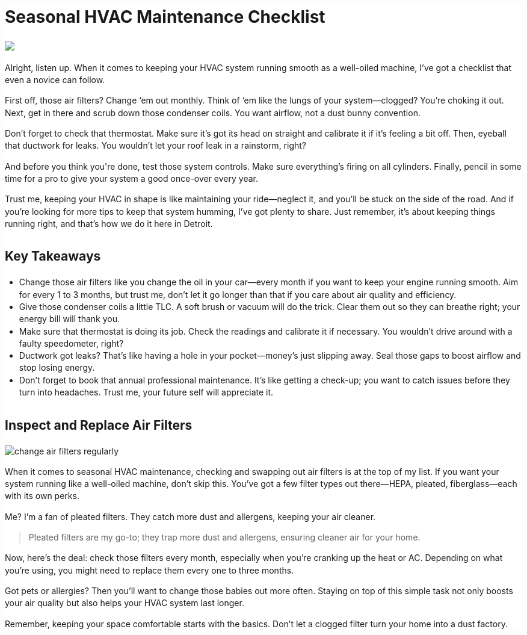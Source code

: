 <h1>Seasonal HVAC Maintenance Checklist</h1><p><img src="/images/https://github.com/rhinobotsolutionz/HomeServiceBuzz.com/blob/main/images/seasonal-hvac-maintenance-checklist-pin%2220250424_224311%22.png}}"></p>Alright, listen up. When it comes to keeping your HVAC system running smooth as a well-oiled machine, I’ve got a checklist that even a novice can follow.

First off, those air filters? Change ‘em out monthly. Think of ‘em like the lungs of your system—clogged? You’re choking it out. Next, get in there and scrub down those condenser coils. You want airflow, not a dust bunny convention.

Don’t forget to check that thermostat. Make sure it’s got its head on straight and calibrate it if it’s feeling a bit off. Then, eyeball that ductwork for leaks. You wouldn’t let your roof leak in a rainstorm, right?

And before you think you're done, test those system controls. Make sure everything’s firing on all cylinders. Finally, pencil in some time for a pro to give your system a good once-over every year.

Trust me, keeping your HVAC in shape is like maintaining your ride—neglect it, and you’ll be stuck on the side of the road. And if you’re looking for more tips to keep that system humming, I’ve got plenty to share. Just remember, it’s about keeping things running right, and that’s how we do it here in Detroit.

## Key Takeaways

*   Change those air filters like you change the oil in your car—every month if you want to keep your engine running smooth. Aim for every 1 to 3 months, but trust me, don’t let it go longer than that if you care about air quality and efficiency.
*   Give those condenser coils a little TLC. A soft brush or vacuum will do the trick. Clear them out so they can breathe right; your energy bill will thank you.
*   Make sure that thermostat is doing its job. Check the readings and calibrate it if necessary. You wouldn’t drive around with a faulty speedometer, right?
*   Ductwork got leaks? That’s like having a hole in your pocket—money’s just slipping away. Seal those gaps to boost airflow and stop losing energy.
*   Don’t forget to book that annual professional maintenance. It’s like getting a check-up; you want to catch issues before they turn into headaches. Trust me, your future self will appreciate it.

## Inspect and Replace Air Filters

![change air filters regularly](https://homeservicebuzz.com/wp-content/uploads/2025/03/change_air_filters_regularly.jpg)

When it comes to seasonal HVAC maintenance, checking and swapping out air filters is at the top of my list. If you want your system running like a well-oiled machine, don’t skip this. You’ve got a few filter types out there—HEPA, pleated, fiberglass—each with its own perks.

Me? I’m a fan of pleated filters. They catch more dust and allergens, keeping your air cleaner.

> Pleated filters are my go-to; they trap more dust and allergens, ensuring cleaner air for your home.

Now, here’s the deal: check those filters every month, especially when you’re cranking up the heat or AC. Depending on what you’re using, you might need to replace them every one to three months.

Got pets or allergies? Then you’ll want to change those babies out more often. Staying on top of this simple task not only boosts your air quality but also helps your HVAC system last longer.

Remember, keeping your space comfortable starts with the basics. Don’t let a clogged filter turn your home into a dust factory.
